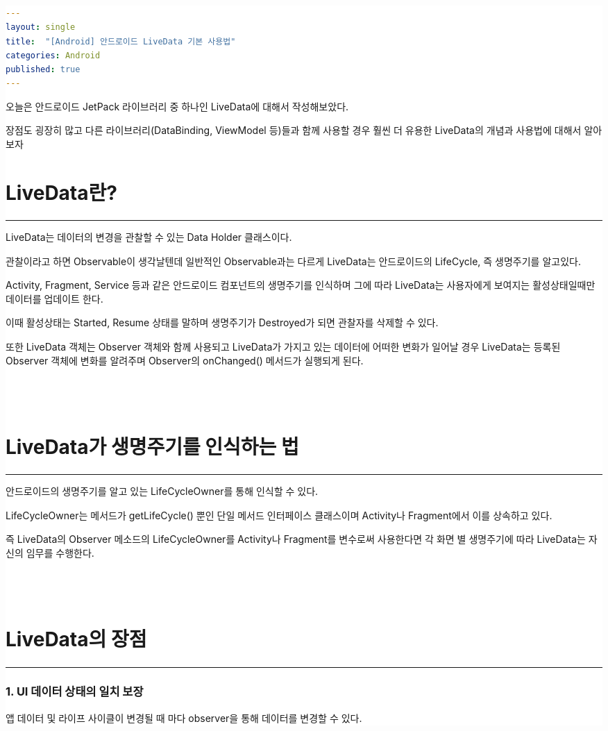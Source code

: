 ```yaml
---
layout: single
title:  "[Android] 안드로이드 LiveData 기본 사용법"
categories: Android
published: true
---
```


오늘은 안드로이드 JetPack 라이브러리 중 하나인 LiveData에 대해서 작성해보았다.

장점도 굉장히 많고 다른 라이브러리(DataBinding, ViewModel 등)들과 함께 사용할 경우 훨씬 더 유용한 LiveData의 개념과 사용법에 대해서 알아보자

# LiveData란?

---

LiveData는 데이터의 변경을 관찰할 수 있는 Data Holder 클래스이다.

관찰이라고 하면 Observable이 생각날텐데 일반적인 Observable과는 다르게 LiveData는 안드로이드의 LifeCycle, 즉 생명주기를 알고있다.

Activity, Fragment, Service 등과 같은 안드로이드 컴포넌트의 생명주기를 인식하며 그에 따라 LiveData는 사용자에게 보여지는 활성상태일때만 데이터를 업데이트 한다.

이때 활성상태는 Started, Resume 상태를 말하며 생명주기가 Destroyed가 되면 관찰자를 삭제할 수 있다.

또한 LiveData 객체는 Observer 객체와 함께 사용되고 LiveData가 가지고 있는 데이터에 어떠한 변화가 일어날 경우 LiveData는 등록된 Observer 객체에 변화를 알려주며 Observer의 onChanged() 메서드가 실행되게 된다.



<br/><br/>
# LiveData가 생명주기를 인식하는 법


---

안드로이드의 생명주기를 알고 있는 LifeCycleOwner를 통해 인식할 수 있다.

LifeCycleOwner는 메서드가 getLifeCycle() 뿐인 단일 메서드 인터페이스 클래스이며 Activity나 Fragment에서 이를 상속하고 있다.

즉 LiveData의 Observer 메소드의 LifeCycleOwner를 Activity나 Fragment를 변수로써 사용한다면 각 화면 별 생명주기에 따라 LiveData는 자신의 임무를 수행한다.




<br/><br/>
# LiveData의 장점


---

### 1. UI 데이터 상태의 일치 보장

앱 데이터 및 라이프 사이클이 변경될 때 마다 observer을 통해 데이터를 변경할 수 있다.
